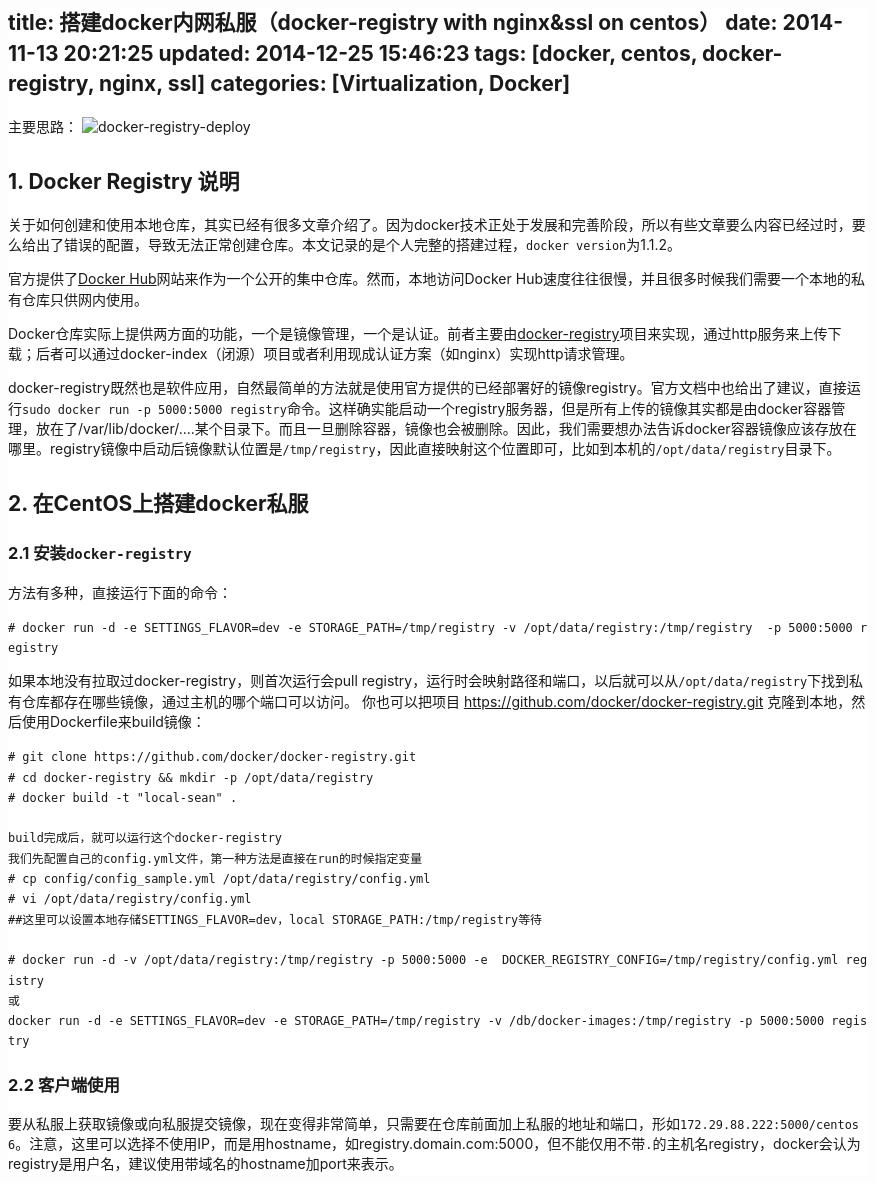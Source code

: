 title: 搭建docker内网私服（docker-registry with nginx&ssl on centos）
date: 2014-11-13 20:21:25
updated: 2014-12-25 15:46:23
tags: [docker, centos, docker-registry, nginx, ssl]
categories: [Virtualization, Docker]
---
主要思路：
![docker-registry-deploy][1]

## 1. Docker Registry 说明 ##
关于如何创建和使用本地仓库，其实已经有很多文章介绍了。因为docker技术正处于发展和完善阶段，所以有些文章要么内容已经过时，要么给出了错误的配置，导致无法正常创建仓库。本文记录的是个人完整的搭建过程，`docker version`为1.1.2。

官方提供了[Docker Hub](https://registry.hub.docker.com/)网站来作为一个公开的集中仓库。然而，本地访问Docker Hub速度往往很慢，并且很多时候我们需要一个本地的私有仓库只供网内使用。

Docker仓库实际上提供两方面的功能，一个是镜像管理，一个是认证。前者主要由[docker-registry](https://github.com/docker/docker-registry)项目来实现，通过http服务来上传下载；后者可以通过docker-index（闭源）项目或者利用现成认证方案（如nginx）实现http请求管理。

docker-registry既然也是软件应用，自然最简单的方法就是使用官方提供的已经部署好的镜像registry。官方文档中也给出了建议，直接运行`sudo docker run -p 5000:5000 registry`命令。这样确实能启动一个registry服务器，但是所有上传的镜像其实都是由docker容器管理，放在了/var/lib/docker/....某个目录下。而且一旦删除容器，镜像也会被删除。因此，我们需要想办法告诉docker容器镜像应该存放在哪里。registry镜像中启动后镜像默认位置是`/tmp/registry`，因此直接映射这个位置即可，比如到本机的`/opt/data/registry`目录下。



## 2. 在CentOS上搭建docker私服 ##
### 2.1 安装`docker-registry` ###
方法有多种，直接运行下面的命令：
```
# docker run -d -e SETTINGS_FLAVOR=dev -e STORAGE_PATH=/tmp/registry -v /opt/data/registry:/tmp/registry  -p 5000:5000 registry
```
如果本地没有拉取过docker-registry，则首次运行会pull registry，运行时会映射路径和端口，以后就可以从`/opt/data/registry`下找到私有仓库都存在哪些镜像，通过主机的哪个端口可以访问。
你也可以把项目 https://github.com/docker/docker-registry.git 克隆到本地，然后使用Dockerfile来build镜像：
```
# git clone https://github.com/docker/docker-registry.git
# cd docker-registry && mkdir -p /opt/data/registry
# docker build -t "local-sean" .

build完成后，就可以运行这个docker-registry
我们先配置自己的config.yml文件，第一种方法是直接在run的时候指定变量
# cp config/config_sample.yml /opt/data/registry/config.yml
# vi /opt/data/registry/config.yml
##这里可以设置本地存储SETTINGS_FLAVOR=dev，local STORAGE_PATH:/tmp/registry等待

# docker run -d -v /opt/data/registry:/tmp/registry -p 5000:5000 -e  DOCKER_REGISTRY_CONFIG=/tmp/registry/config.yml registry
或
docker run -d -e SETTINGS_FLAVOR=dev -e STORAGE_PATH=/tmp/registry -v /db/docker-images:/tmp/registry -p 5000:5000 registry

```
### 2.2 客户端使用 ##
要从私服上获取镜像或向私服提交镜像，现在变得非常简单，只需要在仓库前面加上私服的地址和端口，形如`172.29.88.222:5000/centos6`。注意，这里可以选择不使用IP，而是用hostname，如registry.domain.com:5000，但不能仅用不带`.`的主机名registry，docker会认为registry是用户名，建议使用带域名的hostname加port来表示。


  [1]: http://sean-images.qiniudn.com/docker-registry-deploy.png